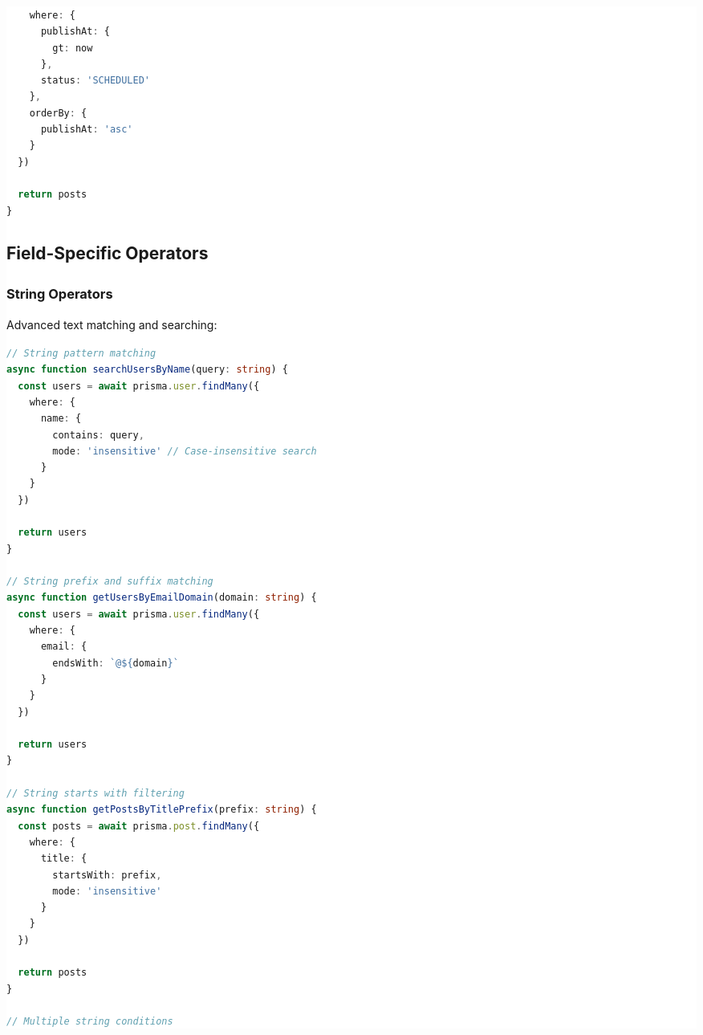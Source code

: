 ```typescript
    where: {
      publishAt: {
        gt: now
      },
      status: 'SCHEDULED'
    },
    orderBy: {
      publishAt: 'asc'
    }
  })
  
  return posts
}
```

## Field-Specific Operators

### String Operators
Advanced text matching and searching:

```typescript
// String pattern matching
async function searchUsersByName(query: string) {
  const users = await prisma.user.findMany({
    where: {
      name: {
        contains: query,
        mode: 'insensitive' // Case-insensitive search
      }
    }
  })
  
  return users
}

// String prefix and suffix matching
async function getUsersByEmailDomain(domain: string) {
  const users = await prisma.user.findMany({
    where: {
      email: {
        endsWith: `@${domain}`
      }
    }
  })
  
  return users
}

// String starts with filtering
async function getPostsByTitlePrefix(prefix: string) {
  const posts = await prisma.post.findMany({
    where: {
      title: {
        startsWith: prefix,
        mode: 'insensitive'
      }
    }
  })
  
  return posts
}

// Multiple string conditions
```